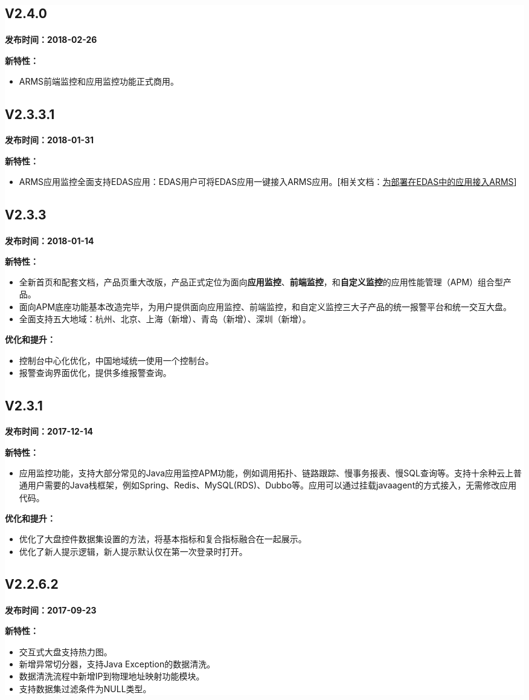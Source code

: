 ## V2.4.0

**发布时间：2018-02-26**

**新特性：**

-   ARMS前端监控和应用监控功能正式商用。

## V2.3.3.1

**发布时间：2018-01-31**

**新特性：**

-   ARMS应用监控全面支持EDAS应用：EDAS用户可将EDAS应用一键接入ARMS应用。\[相关文档：[为部署在EDAS中的应用接入ARMS](/cn.zh-CN/应用监控/接入应用监控/开始监控Java应用/为部署在EDAS中的应用接入ARMS.md)\]

## V2.3.3

**发布时间：2018-01-14**

**新特性：**

-   全新首页和配套文档，产品页重大改版，产品正式定位为面向**应用监控**、**前端监控**，和**自定义监控**的应用性能管理（APM）组合型产品。
-   面向APM底座功能基本改造完毕，为用户提供面向应用监控、前端监控，和自定义监控三大子产品的统一报警平台和统一交互大盘。
-   全面支持五大地域：杭州、北京、上海（新增）、青岛（新增）、深圳（新增）。

**优化和提升：**

-   控制台中心化优化，中国地域统一使用一个控制台。
-   报警查询界面优化，提供多维报警查询。

## V2.3.1

**发布时间：2017-12-14**

**新特性：**

-   应用监控功能，支持大部分常见的Java应用监控APM功能，例如调用拓扑、链路跟踪、慢事务报表、慢SQL查询等。支持十余种云上普通用户需要的Java栈框架，例如Spring、Redis、MySQL\(RDS\)、Dubbo等。应用可以通过挂载javaagent的方式接入，无需修改应用代码。

**优化和提升：**

-   优化了大盘控件数据集设置的方法，将基本指标和复合指标融合在一起展示。
-   优化了新人提示逻辑，新人提示默认仅在第一次登录时打开。

## V2.2.6.2

**发布时间：2017-09-23**

**新特性：**

-   交互式大盘支持热力图。
-   新增异常切分器，支持Java Exception的数据清洗。
-   数据清洗流程中新增IP到物理地址映射功能模块。
-   支持数据集过滤条件为NULL类型。
